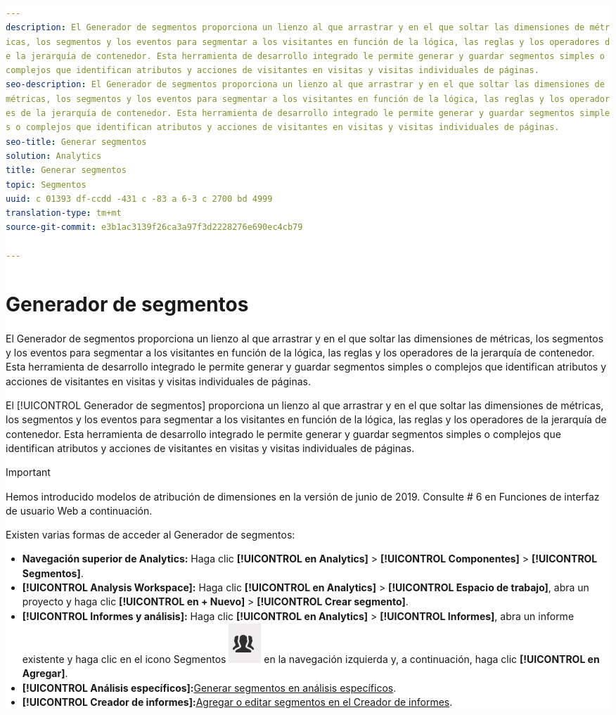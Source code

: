 ```yaml
---
description: El Generador de segmentos proporciona un lienzo al que arrastrar y en el que soltar las dimensiones de métricas, los segmentos y los eventos para segmentar a los visitantes en función de la lógica, las reglas y los operadores de la jerarquía de contenedor. Esta herramienta de desarrollo integrado le permite generar y guardar segmentos simples o complejos que identifican atributos y acciones de visitantes en visitas y visitas individuales de páginas.
seo-description: El Generador de segmentos proporciona un lienzo al que arrastrar y en el que soltar las dimensiones de métricas, los segmentos y los eventos para segmentar a los visitantes en función de la lógica, las reglas y los operadores de la jerarquía de contenedor. Esta herramienta de desarrollo integrado le permite generar y guardar segmentos simples o complejos que identifican atributos y acciones de visitantes en visitas y visitas individuales de páginas.
seo-title: Generar segmentos
solution: Analytics
title: Generar segmentos
topic: Segmentos
uuid: c 01393 df-ccdd -431 c -83 a 6-3 c 2700 bd 4999
translation-type: tm+mt
source-git-commit: e3b1ac3139f26ca3a97f3d2228276e690ec4cb79

---
```



# Generador de segmentos

El Generador de segmentos proporciona un lienzo al que arrastrar y en el que soltar las dimensiones de métricas, los segmentos y los eventos para segmentar a los visitantes en función de la lógica, las reglas y los operadores de la jerarquía de contenedor. Esta herramienta de desarrollo integrado le permite generar y guardar segmentos simples o complejos que identifican atributos y acciones de visitantes en visitas y visitas individuales de páginas.

El [!UICONTROL Generador de segmentos] proporciona un lienzo al que arrastrar y en el que soltar las dimensiones de métricas, los segmentos y los eventos para segmentar a los visitantes en función de la lógica, las reglas y los operadores de la jerarquía de contenedor. Esta herramienta de desarrollo integrado le permite generar y guardar segmentos simples o complejos que identifican atributos y acciones de visitantes en visitas y visitas individuales de páginas.

>[!IMPORTANT]
>
>Hemos introducido modelos de atribución de dimensiones en la versión de junio de 2019. Consulte # 6 en Funciones de interfaz de usuario Web a continuación.

Existen varias formas de acceder al Generador de segmentos:

* **Navegación superior de Analytics:** Haga clic **[!UICONTROL en Analytics]** &gt; **[!UICONTROL Componentes]** &gt; **[!UICONTROL Segmentos]**.
* **[!UICONTROL Analysis Workspace]:** Haga clic **[!UICONTROL en Analytics]** &gt; **[!UICONTROL Espacio de trabajo]**, abra un proyecto y haga clic **[!UICONTROL en + Nuevo]** &gt; **[!UICONTROL Crear segmento]**.
* **[!UICONTROL Informes y análisis]:** Haga clic **[!UICONTROL en Analytics]** &gt; **[!UICONTROL Informes]**, abra un informe existente y haga clic en el icono Segmentos ![](assets/segment_icon.png) en la navegación izquierda y, a continuación, haga clic **[!UICONTROL en Agregar]**.
* **[!UICONTROL Análisis específicos]:**[Generar segmentos en análisis específicos](../../../components/c-segmentation/c-segmentation-workflow/seg-build.md#section_E440630183D64999BA2369D1B8048AA6).
* **[!UICONTROL Creador de informes]:**[Agregar o editar segmentos en el Creador de informes](https://marketing.adobe.com/resources/help/en_US/arb/segmentation.html).
